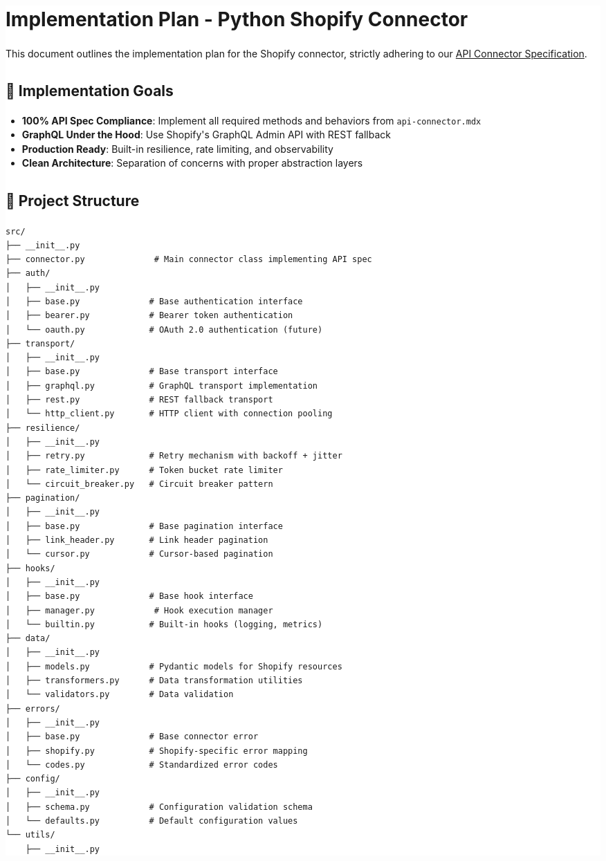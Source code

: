 # Implementation Plan - Python Shopify Connector

This document outlines the implementation plan for the Shopify connector, strictly adhering to our [API Connector Specification](../../../../../../apps/components-docs/content/docs/specifications/api-connector.mdx).

## 🎯 Implementation Goals

- **100% API Spec Compliance**: Implement all required methods and behaviors from `api-connector.mdx`
- **GraphQL Under the Hood**: Use Shopify's GraphQL Admin API with REST fallback
- **Production Ready**: Built-in resilience, rate limiting, and observability
- **Clean Architecture**: Separation of concerns with proper abstraction layers

## 📁 Project Structure

```
src/
├── __init__.py
├── connector.py              # Main connector class implementing API spec
├── auth/
│   ├── __init__.py
│   ├── base.py              # Base authentication interface
│   ├── bearer.py            # Bearer token authentication
│   └── oauth.py             # OAuth 2.0 authentication (future)
├── transport/
│   ├── __init__.py
│   ├── base.py              # Base transport interface
│   ├── graphql.py           # GraphQL transport implementation
│   ├── rest.py              # REST fallback transport
│   └── http_client.py       # HTTP client with connection pooling
├── resilience/
│   ├── __init__.py
│   ├── retry.py             # Retry mechanism with backoff + jitter
│   ├── rate_limiter.py      # Token bucket rate limiter
│   └── circuit_breaker.py   # Circuit breaker pattern
├── pagination/
│   ├── __init__.py
│   ├── base.py              # Base pagination interface
│   ├── link_header.py       # Link header pagination
│   └── cursor.py            # Cursor-based pagination
├── hooks/
│   ├── __init__.py
│   ├── base.py              # Base hook interface
│   ├── manager.py            # Hook execution manager
│   └── builtin.py           # Built-in hooks (logging, metrics)
├── data/
│   ├── __init__.py
│   ├── models.py            # Pydantic models for Shopify resources
│   ├── transformers.py      # Data transformation utilities
│   └── validators.py        # Data validation
├── errors/
│   ├── __init__.py
│   ├── base.py              # Base connector error
│   ├── shopify.py           # Shopify-specific error mapping
│   └── codes.py             # Standardized error codes
├── config/
│   ├── __init__.py
│   ├── schema.py            # Configuration validation schema
│   └── defaults.py          # Default configuration values
└── utils/
    ├── __init__.py
```